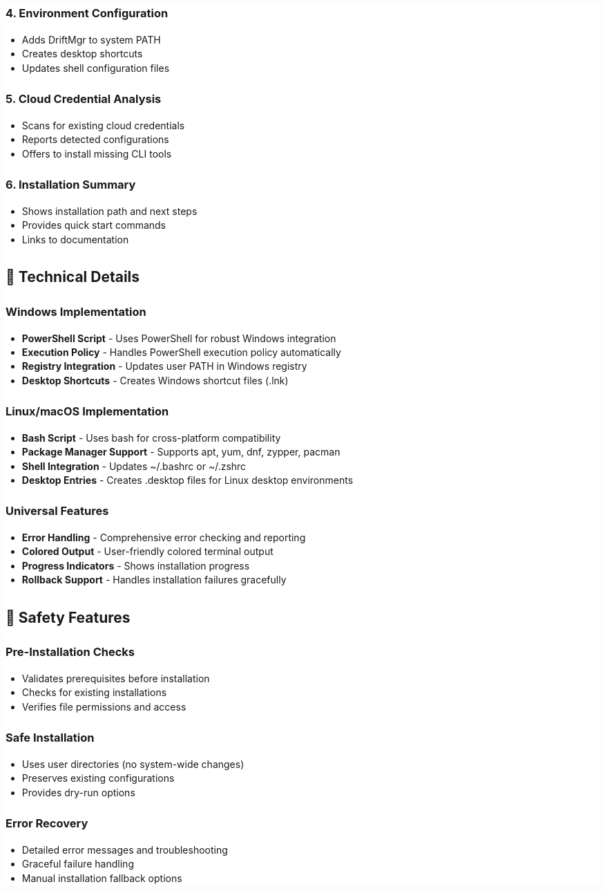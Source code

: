 ### 4. Environment Configuration
- Adds DriftMgr to system PATH
- Creates desktop shortcuts
- Updates shell configuration files

### 5. Cloud Credential Analysis
- Scans for existing cloud credentials
- Reports detected configurations
- Offers to install missing CLI tools

### 6. Installation Summary
- Shows installation path and next steps
- Provides quick start commands
- Links to documentation

## 🔧 Technical Details

### Windows Implementation
- **PowerShell Script** - Uses PowerShell for robust Windows integration
- **Execution Policy** - Handles PowerShell execution policy automatically
- **Registry Integration** - Updates user PATH in Windows registry
- **Desktop Shortcuts** - Creates Windows shortcut files (.lnk)

### Linux/macOS Implementation
- **Bash Script** - Uses bash for cross-platform compatibility
- **Package Manager Support** - Supports apt, yum, dnf, zypper, pacman
- **Shell Integration** - Updates ~/.bashrc or ~/.zshrc
- **Desktop Entries** - Creates .desktop files for Linux desktop environments

### Universal Features
- **Error Handling** - Comprehensive error checking and reporting
- **Colored Output** - User-friendly colored terminal output
- **Progress Indicators** - Shows installation progress
- **Rollback Support** - Handles installation failures gracefully

## 🚨 Safety Features

### Pre-Installation Checks
- Validates prerequisites before installation
- Checks for existing installations
- Verifies file permissions and access

### Safe Installation
- Uses user directories (no system-wide changes)
- Preserves existing configurations
- Provides dry-run options

### Error Recovery
- Detailed error messages and troubleshooting
- Graceful failure handling
- Manual installation fallback options
